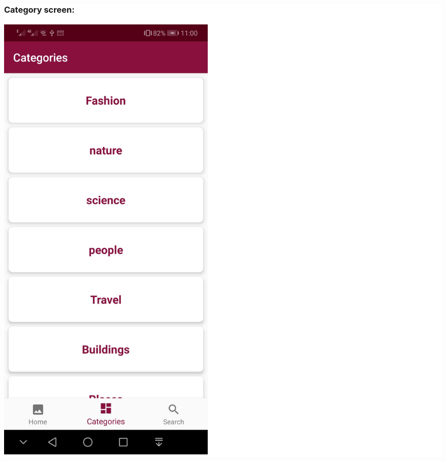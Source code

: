 ### Category screen:
<img src="https://github.com/claykabongok/PhotoApp/blob/master/Readme/category_screen.jpg?raw=true" width=400 alt="Demo screen">
